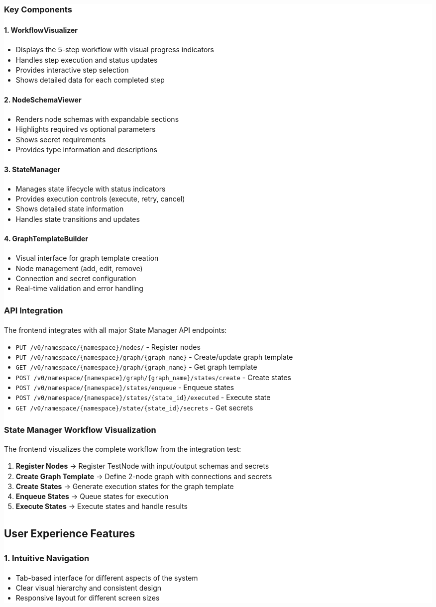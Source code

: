 ### Key Components

#### 1. WorkflowVisualizer
- Displays the 5-step workflow with visual progress indicators
- Handles step execution and status updates
- Provides interactive step selection
- Shows detailed data for each completed step

#### 2. NodeSchemaViewer
- Renders node schemas with expandable sections
- Highlights required vs optional parameters
- Shows secret requirements
- Provides type information and descriptions

#### 3. StateManager
- Manages state lifecycle with status indicators
- Provides execution controls (execute, retry, cancel)
- Shows detailed state information
- Handles state transitions and updates

#### 4. GraphTemplateBuilder
- Visual interface for graph template creation
- Node management (add, edit, remove)
- Connection and secret configuration
- Real-time validation and error handling

### API Integration
The frontend integrates with all major State Manager API endpoints:

- `PUT /v0/namespace/{namespace}/nodes/` - Register nodes
- `PUT /v0/namespace/{namespace}/graph/{graph_name}` - Create/update graph template
- `GET /v0/namespace/{namespace}/graph/{graph_name}` - Get graph template
- `POST /v0/namespace/{namespace}/graph/{graph_name}/states/create` - Create states
- `POST /v0/namespace/{namespace}/states/enqueue` - Enqueue states
- `POST /v0/namespace/{namespace}/states/{state_id}/executed` - Execute state
- `GET /v0/namespace/{namespace}/state/{state_id}/secrets` - Get secrets

### State Manager Workflow Visualization

The frontend visualizes the complete workflow from the integration test:

1. **Register Nodes** → Register TestNode with input/output schemas and secrets
2. **Create Graph Template** → Define 2-node graph with connections and secrets
3. **Create States** → Generate execution states for the graph template
4. **Enqueue States** → Queue states for execution
5. **Execute States** → Execute states and handle results

## User Experience Features

### 1. Intuitive Navigation
- Tab-based interface for different aspects of the system
- Clear visual hierarchy and consistent design
- Responsive layout for different screen sizes
